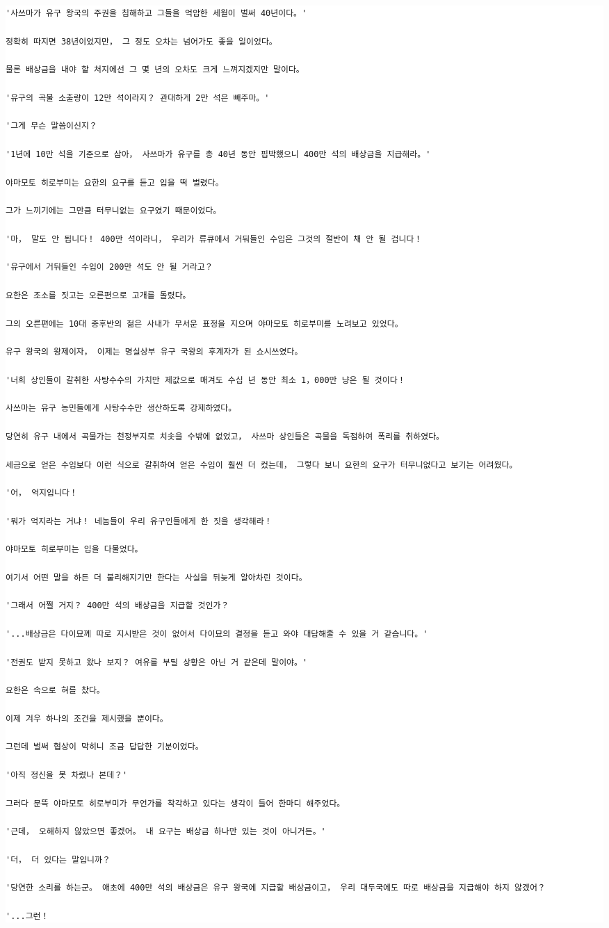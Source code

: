	'사쓰마가 유구 왕국의 주권을 침해하고 그들을 억압한 세월이 벌써 40년이다。'

	정확히 따지면 38년이었지만， 그 정도 오차는 넘어가도 좋을 일이었다。

	물론 배상금을 내야 할 처지에선 그 몇 년의 오차도 크게 느껴지겠지만 말이다。

	'유구의 곡물 소출량이 12만 석이라지？ 관대하게 2만 석은 빼주마。'

	'그게 무슨 말씀이신지？

	'1년에 10만 석을 기준으로 삼아， 사쓰마가 유구를 총 40년 동안 핍박했으니 400만 석의 배상금을 지급해라。'

	야마모토 히로부미는 요한의 요구를 듣고 입을 떡 벌렸다。

	그가 느끼기에는 그만큼 터무니없는 요구였기 때문이었다。

	'마， 말도 안 됩니다！ 400만 석이라니， 우리가 류큐에서 거둬들인 수입은 그것의 절반이 채 안 될 겁니다！

	'유구에서 거둬들인 수입이 200만 석도 안 될 거라고？

	요한은 조소를 짓고는 오른편으로 고개를 돌렸다。

	그의 오른편에는 10대 중후반의 젊은 사내가 무서운 표정을 지으며 야마모토 히로부미를 노려보고 있었다。

	유구 왕국의 왕제이자， 이제는 명실상부 유구 국왕의 후계자가 된 쇼시쓰였다。

	'너희 상인들이 갈취한 사탕수수의 가치만 제값으로 매겨도 수십 년 동안 최소 1，000만 냥은 될 것이다！

	사쓰마는 유구 농민들에게 사탕수수만 생산하도록 강제하였다。

	당연히 유구 내에서 곡물가는 천정부지로 치솟을 수밖에 없었고， 사쓰마 상인들은 곡물을 독점하여 폭리를 취하였다。

	세금으로 얻은 수입보다 이런 식으로 갈취하여 얻은 수입이 훨씬 더 컸는데， 그렇다 보니 요한의 요구가 터무니없다고 보기는 어려웠다。

	'어， 억지입니다！

	'뭐가 억지라는 거냐！ 네놈들이 우리 유구인들에게 한 짓을 생각해라！

	야마모토 히로부미는 입을 다물었다。

	여기서 어떤 말을 하든 더 불리해지기만 한다는 사실을 뒤늦게 알아차린 것이다。

	'그래서 어쩔 거지？ 400만 석의 배상금을 지급할 것인가？

	'...배상금은 다이묘께 따로 지시받은 것이 없어서 다이묘의 결정을 듣고 와야 대답해줄 수 있을 거 같습니다。'

	'전권도 받지 못하고 왔나 보지？ 여유를 부릴 상황은 아닌 거 같은데 말이야。'

	요한은 속으로 혀를 찼다。

	이제 겨우 하나의 조건을 제시했을 뿐이다。

	그런데 벌써 협상이 막히니 조금 답답한 기분이었다。

	'아직 정신을 못 차렸나 본데？'

	그러다 문뜩 야마모토 히로부미가 무언가를 착각하고 있다는 생각이 들어 한마디 해주었다。

	'근데， 오해하지 않았으면 좋겠어。 내 요구는 배상금 하나만 있는 것이 아니거든。'

	'더， 더 있다는 말입니까？

	'당연한 소리를 하는군。 애초에 400만 석의 배상금은 유구 왕국에 지급할 배상금이고， 우리 대두국에도 따로 배상금을 지급해야 하지 않겠어？

	'...그런！
